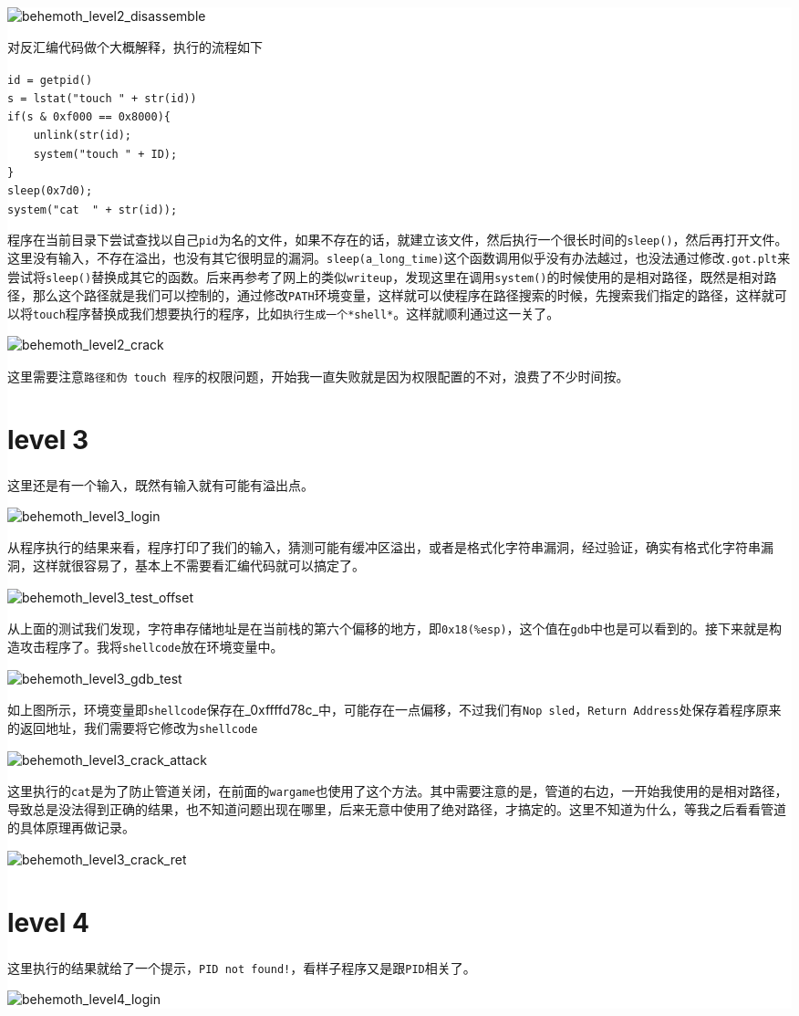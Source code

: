 ![behemoth_level2_disassemble](http://drops.javaweb.org/uploads/images/b459f4d88f4ccb6166af51d966e189eb46b2e5be.jpg)

对反汇编代码做个大概解释，执行的流程如下

```
id = getpid()
s = lstat("touch " + str(id))
if(s & 0xf000 == 0x8000){
    unlink(str(id);
    system("touch " + ID);
}
sleep(0x7d0);
system("cat  " + str(id));

```

程序在当前目录下尝试查找以自己`pid`为名的文件，如果不存在的话，就建立该文件，然后执行一个很长时间的`sleep()`，然后再打开文件。这里没有输入，不存在溢出，也没有其它很明显的漏洞。`sleep(a_long_time)`这个函数调用似乎没有办法越过，也没法通过修改`.got.plt`来尝试将`sleep()`替换成其它的函数。后来再参考了网上的类似`writeup`，发现这里在调用`system()`的时候使用的是相对路径，既然是相对路径，那么这个路径就是我们可以控制的，通过修改`PATH`环境变量，这样就可以使程序在路径搜索的时候，先搜索我们指定的路径，这样就可以将`touch`程序替换成我们想要执行的程序，比如`执行生成一个*shell*`。这样就顺利通过这一关了。

![behemoth_level2_crack](http://drops.javaweb.org/uploads/images/33d476d193096a59043f58458543bbee7d4d91b3.jpg)

这里需要注意`路径和伪 touch 程序`的权限问题，开始我一直失败就是因为权限配置的不对，浪费了不少时间按。

level 3
=====

这里还是有一个输入，既然有输入就有可能有溢出点。

![behemoth_level3_login](http://drops.javaweb.org/uploads/images/711e6cdf5ee792f75fc57848b6b60c37fb8c5c09.jpg)

从程序执行的结果来看，程序打印了我们的输入，猜测可能有缓冲区溢出，或者是格式化字符串漏洞，经过验证，确实有格式化字符串漏洞，这样就很容易了，基本上不需要看汇编代码就可以搞定了。

![behemoth_level3_test_offset](http://drops.javaweb.org/uploads/images/fb66a90a1d38e038189317c4e147661739db572e.jpg)

从上面的测试我们发现，字符串存储地址是在当前栈的第六个偏移的地方，即`0x18(%esp)`，这个值在`gdb`中也是可以看到的。接下来就是构造攻击程序了。我将`shellcode`放在环境变量中。

![behemoth_level3_gdb_test](http://drops.javaweb.org/uploads/images/a480b4437b9c81976003bf92be6a06bdce95ed5c.jpg)

如上图所示，环境变量即`shellcode`保存在_0xffffd78c_中，可能存在一点偏移，不过我们有`Nop sled`，`Return Address`处保存着程序原来的返回地址，我们需要将它修改为`shellcode`

![behemoth_level3_crack_attack](http://drops.javaweb.org/uploads/images/c40bde0508c0e0214a7e304d1f77ed2f4104409a.jpg)

这里执行的`cat`是为了防止管道关闭，在前面的`wargame`也使用了这个方法。其中需要注意的是，管道的右边，一开始我使用的是相对路径，导致总是没法得到正确的结果，也不知道问题出现在哪里，后来无意中使用了绝对路径，才搞定的。这里不知道为什么，等我之后看看管道的具体原理再做记录。

![behemoth_level3_crack_ret](http://drops.javaweb.org/uploads/images/1c4ef5e2f9f492b69a427fca3147ee5b782bf8d5.jpg)

level 4
=====

这里执行的结果就给了一个提示，`PID not found!`，看样子程序又是跟`PID`相关了。

![behemoth_level4_login](http://drops.javaweb.org/uploads/images/63c4b18d8d097a947fb8a4c17da865b44942513d.jpg)
